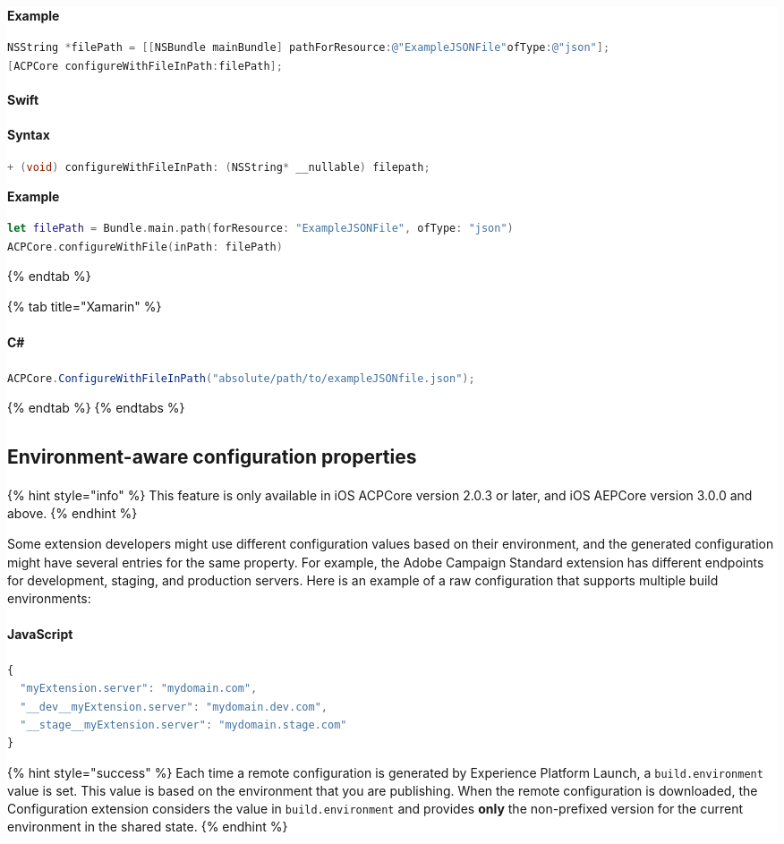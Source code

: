 **Example**

```objectivec
NSString *filePath = [[NSBundle mainBundle] pathForResource:@"ExampleJSONFile"ofType:@"json"];
[ACPCore configureWithFileInPath:filePath];
```

#### Swift

**Syntax**

```objectivec
+ (void) configureWithFileInPath: (NSString* __nullable) filepath;
```

**Example**

```swift
let filePath = Bundle.main.path(forResource: "ExampleJSONFile", ofType: "json")
ACPCore.configureWithFile(inPath: filePath)
```
{% endtab %}

{% tab title="Xamarin" %}
#### C\#

```csharp
ACPCore.ConfigureWithFileInPath("absolute/path/to/exampleJSONfile.json");
```
{% endtab %}
{% endtabs %}

## Environment-aware configuration properties

{% hint style="info" %}
This feature is only available in iOS ACPCore version 2.0.3 or later, and iOS AEPCore version 3.0.0 and above.
{% endhint %}

Some extension developers might use different configuration values based on their environment, and the generated configuration might have several entries for the same property. For example, the Adobe Campaign Standard extension has different endpoints for development, staging, and production servers. Here is an example of a raw configuration that supports multiple build environments:

#### JavaScript

```javascript
{
  "myExtension.server": "mydomain.com",
  "__dev__myExtension.server": "mydomain.dev.com",
  "__stage__myExtension.server": "mydomain.stage.com"
}
```

{% hint style="success" %}
Each time a remote configuration is generated by Experience Platform Launch, a `build.environment` value is set. This value is based on the environment that you are publishing. When the remote configuration is downloaded, the Configuration extension considers the value in `build.environment` and provides **only** the non-prefixed version for the current environment in the shared state.
{% endhint %}
